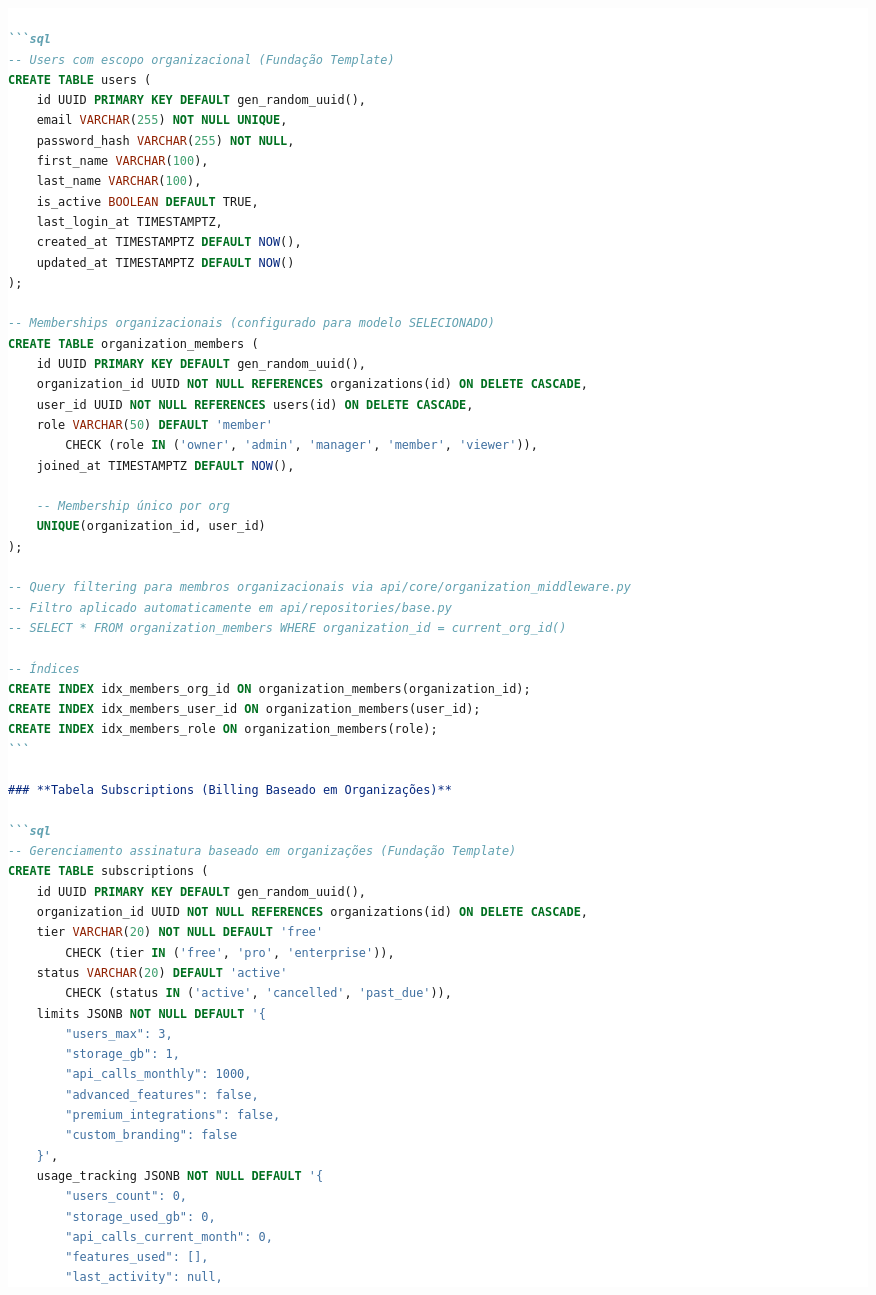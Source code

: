 ````markdown

```sql
-- Users com escopo organizacional (Fundação Template)
CREATE TABLE users (
    id UUID PRIMARY KEY DEFAULT gen_random_uuid(),
    email VARCHAR(255) NOT NULL UNIQUE,
    password_hash VARCHAR(255) NOT NULL,
    first_name VARCHAR(100),
    last_name VARCHAR(100),
    is_active BOOLEAN DEFAULT TRUE,
    last_login_at TIMESTAMPTZ,
    created_at TIMESTAMPTZ DEFAULT NOW(),
    updated_at TIMESTAMPTZ DEFAULT NOW()
);

-- Memberships organizacionais (configurado para modelo SELECIONADO)
CREATE TABLE organization_members (
    id UUID PRIMARY KEY DEFAULT gen_random_uuid(),
    organization_id UUID NOT NULL REFERENCES organizations(id) ON DELETE CASCADE,
    user_id UUID NOT NULL REFERENCES users(id) ON DELETE CASCADE,
    role VARCHAR(50) DEFAULT 'member'
        CHECK (role IN ('owner', 'admin', 'manager', 'member', 'viewer')),
    joined_at TIMESTAMPTZ DEFAULT NOW(),

    -- Membership único por org
    UNIQUE(organization_id, user_id)
);

-- Query filtering para membros organizacionais via api/core/organization_middleware.py
-- Filtro aplicado automaticamente em api/repositories/base.py
-- SELECT * FROM organization_members WHERE organization_id = current_org_id()

-- Índices
CREATE INDEX idx_members_org_id ON organization_members(organization_id);
CREATE INDEX idx_members_user_id ON organization_members(user_id);
CREATE INDEX idx_members_role ON organization_members(role);
```

### **Tabela Subscriptions (Billing Baseado em Organizações)**

```sql
-- Gerenciamento assinatura baseado em organizações (Fundação Template)
CREATE TABLE subscriptions (
    id UUID PRIMARY KEY DEFAULT gen_random_uuid(),
    organization_id UUID NOT NULL REFERENCES organizations(id) ON DELETE CASCADE,
    tier VARCHAR(20) NOT NULL DEFAULT 'free'
        CHECK (tier IN ('free', 'pro', 'enterprise')),
    status VARCHAR(20) DEFAULT 'active'
        CHECK (status IN ('active', 'cancelled', 'past_due')),
    limits JSONB NOT NULL DEFAULT '{
        "users_max": 3,
        "storage_gb": 1,
        "api_calls_monthly": 1000,
        "advanced_features": false,
        "premium_integrations": false,
        "custom_branding": false
    }',
    usage_tracking JSONB NOT NULL DEFAULT '{
        "users_count": 0,
        "storage_used_gb": 0,
        "api_calls_current_month": 0,
        "features_used": [],
        "last_activity": null,
````